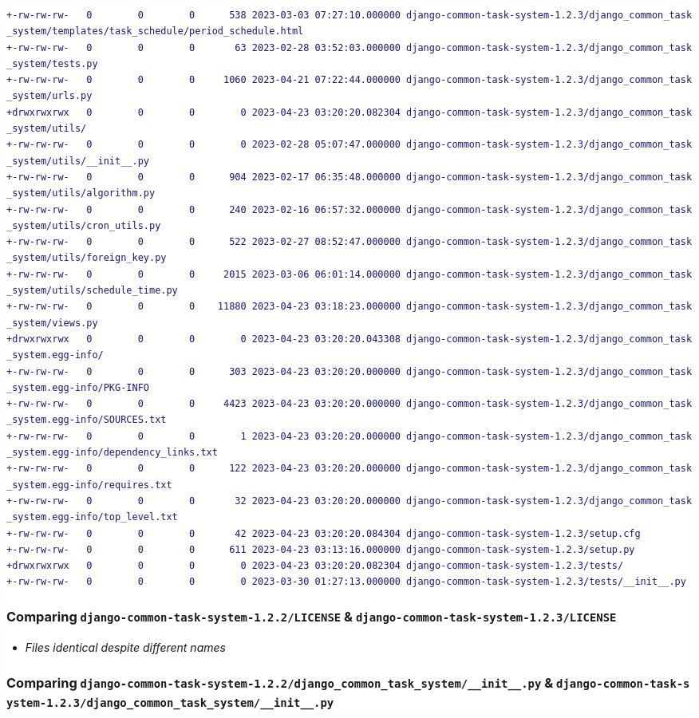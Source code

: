 ```diff
+-rw-rw-rw-   0        0        0      538 2023-03-03 07:27:10.000000 django-common-task-system-1.2.3/django_common_task_system/templates/task_schedule/period_schedule.html
+-rw-rw-rw-   0        0        0       63 2023-02-28 03:52:03.000000 django-common-task-system-1.2.3/django_common_task_system/tests.py
+-rw-rw-rw-   0        0        0     1060 2023-04-21 07:22:44.000000 django-common-task-system-1.2.3/django_common_task_system/urls.py
+drwxrwxrwx   0        0        0        0 2023-04-23 03:20:20.082304 django-common-task-system-1.2.3/django_common_task_system/utils/
+-rw-rw-rw-   0        0        0        0 2023-02-28 05:07:47.000000 django-common-task-system-1.2.3/django_common_task_system/utils/__init__.py
+-rw-rw-rw-   0        0        0      904 2023-02-17 06:35:48.000000 django-common-task-system-1.2.3/django_common_task_system/utils/algorithm.py
+-rw-rw-rw-   0        0        0      240 2023-02-16 06:57:32.000000 django-common-task-system-1.2.3/django_common_task_system/utils/cron_utils.py
+-rw-rw-rw-   0        0        0      522 2023-02-27 08:52:47.000000 django-common-task-system-1.2.3/django_common_task_system/utils/foreign_key.py
+-rw-rw-rw-   0        0        0     2015 2023-03-06 06:01:14.000000 django-common-task-system-1.2.3/django_common_task_system/utils/schedule_time.py
+-rw-rw-rw-   0        0        0    11880 2023-04-23 03:18:23.000000 django-common-task-system-1.2.3/django_common_task_system/views.py
+drwxrwxrwx   0        0        0        0 2023-04-23 03:20:20.043308 django-common-task-system-1.2.3/django_common_task_system.egg-info/
+-rw-rw-rw-   0        0        0      303 2023-04-23 03:20:20.000000 django-common-task-system-1.2.3/django_common_task_system.egg-info/PKG-INFO
+-rw-rw-rw-   0        0        0     4423 2023-04-23 03:20:20.000000 django-common-task-system-1.2.3/django_common_task_system.egg-info/SOURCES.txt
+-rw-rw-rw-   0        0        0        1 2023-04-23 03:20:20.000000 django-common-task-system-1.2.3/django_common_task_system.egg-info/dependency_links.txt
+-rw-rw-rw-   0        0        0      122 2023-04-23 03:20:20.000000 django-common-task-system-1.2.3/django_common_task_system.egg-info/requires.txt
+-rw-rw-rw-   0        0        0       32 2023-04-23 03:20:20.000000 django-common-task-system-1.2.3/django_common_task_system.egg-info/top_level.txt
+-rw-rw-rw-   0        0        0       42 2023-04-23 03:20:20.084304 django-common-task-system-1.2.3/setup.cfg
+-rw-rw-rw-   0        0        0      611 2023-04-23 03:13:16.000000 django-common-task-system-1.2.3/setup.py
+drwxrwxrwx   0        0        0        0 2023-04-23 03:20:20.082304 django-common-task-system-1.2.3/tests/
+-rw-rw-rw-   0        0        0        0 2023-03-30 01:27:13.000000 django-common-task-system-1.2.3/tests/__init__.py
```

### Comparing `django-common-task-system-1.2.2/LICENSE` & `django-common-task-system-1.2.3/LICENSE`

 * *Files identical despite different names*

### Comparing `django-common-task-system-1.2.2/django_common_task_system/__init__.py` & `django-common-task-system-1.2.3/django_common_task_system/__init__.py`

